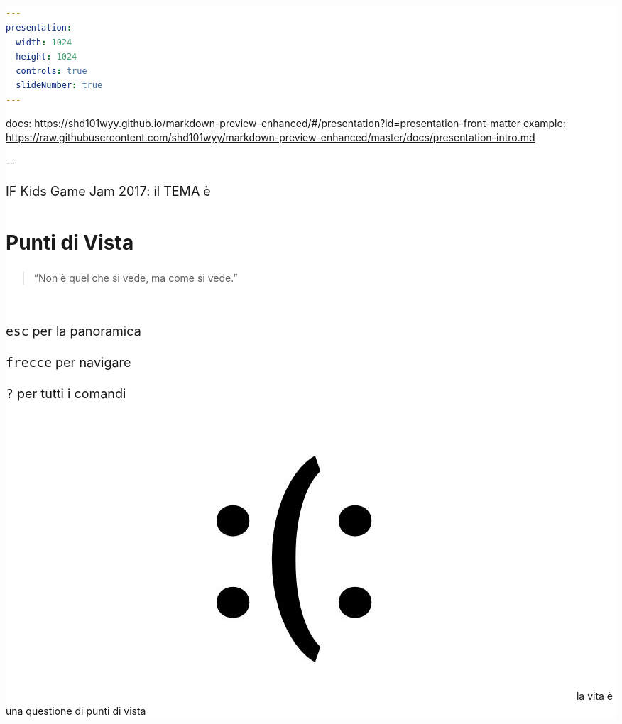 ```yaml
---
presentation:
  width: 1024
  height: 1024
  controls: true
  slideNumber: true
---
```

docs: https://shd101wyy.github.io/markdown-preview-enhanced/#/presentation?id=presentation-front-matter
example: https://raw.githubusercontent.com/shd101wyy/markdown-preview-enhanced/master/docs/presentation-intro.md

--

<p style="font-size: 18px;">IF Kids Game Jam 2017: il TEMA è</p>

# Punti di Vista
> “Non è quel che si vede,
ma come si vede.”

&nbsp;
&nbsp;
<p style="font-size: 18px;"><kbd>esc</kbd> per la panoramica</p>
<p style="font-size: 18px;"><kbd>frecce</kbd> per navigare</p>
<p style="font-size: 18px;"><kbd>?</kbd> per tutti i comandi</p>


![smiles](assets/smiles.jpg)
la vita è una questione di punti di vista
